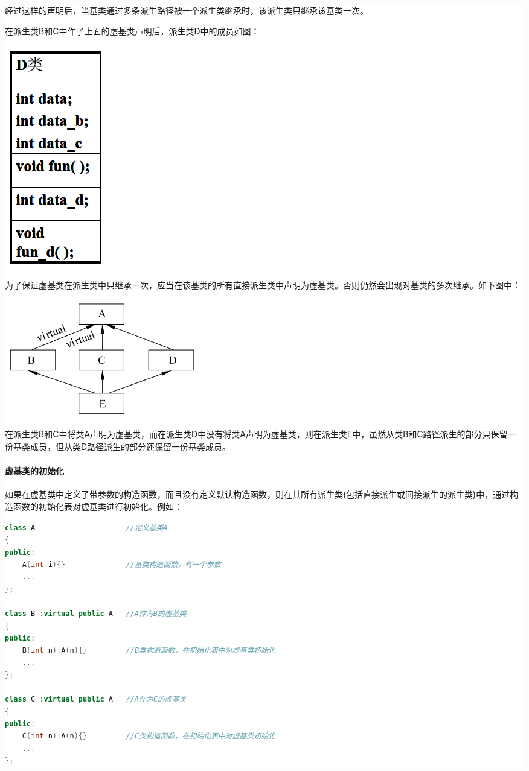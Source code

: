 经过这样的声明后，当基类通过多条派生路径被一个派生类继承时，该派生类只继承该基类一次。

在派生类B和C中作了上面的虚基类声明后，派生类D中的成员如图：

![](/images/posts/C++/130.png)

为了保证虚基类在派生类中只继承一次，应当在该基类的所有直接派生类中声明为虚基类。否则仍然会出现对基类的多次继承。如下图中：

![](/images/posts/C++/131.png)

在派生类B和C中将类A声明为虚基类，而在派生类D中没有将类A声明为虚基类，则在派生类E中，虽然从类B和C路径派生的部分只保留一份基类成员，但从类D路径派生的部分还保留一份基类成员。

#### 虚基类的初始化

如果在虚基类中定义了带参数的构造函数，而且没有定义默认构造函数，则在其所有派生类(包括直接派生或间接派生的派生类)中，通过构造函数的初始化表对虚基类进行初始化。例如：

```cpp
class A                     //定义基类A
{
public:
	A(int i){}              //基类构造函数，有一个参数
	...
};

class B :virtual public A   //A作为B的虚基类
{
public:
	B(int n):A(n){}         //B类构造函数，在初始化表中对虚基类初始化
	...
};

class C :virtual public A   //A作为C的虚基类
{
public:
	C(int n):A(n){}         //C类构造函数，在初始化表中对虚基类初始化
	...
};

```